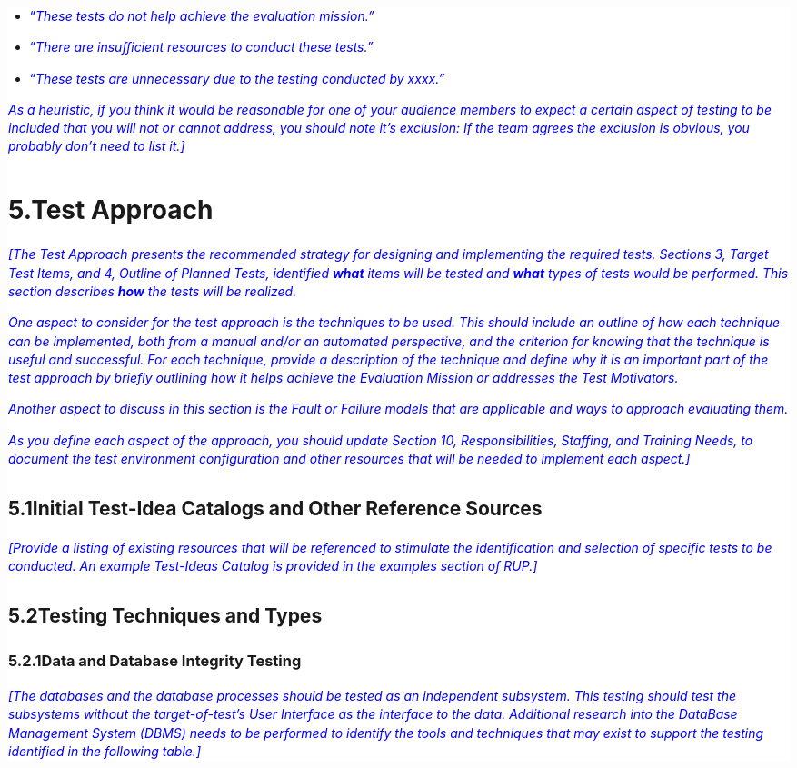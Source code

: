 *   <font color="#0000ff">“_These tests do not help achieve the evaluation mission.”_</font>

*   <font color="#0000ff">“_There are insufficient resources to conduct these tests.”_</font>

*   <font color="#0000ff">“_These tests are unnecessary due to the testing conducted by xxxx.”_</font>

<font color="#0000ff">_As a heuristic, if you think it would be reasonable for one of your audience members to expect a certain aspect of testing to be included that you will not or cannot address, you should note it’s exclusion: If the team agrees the exclusion is obvious, you probably don’t need to list it.]_</font>

# 5.Test Approach

<font color="#0000ff">_[The Test Approach presents the recommended strategy for designing and implementing the required tests. Sections 3, Target Test Items, and 4, Outline of Planned Tests, identified **what** items will be tested and **what** types of tests would be performed. This section describes **how** the tests will be realized._</font>

<font color="#0000ff">_One aspect to consider for the test approach is the techniques to be used. This should include an outline of how each technique can be implemented, both from a manual and/or an automated perspective, and the criterion for knowing that the technique is useful and successful. For each technique, provide a description of the technique and define why it is an important part of the test approach by briefly outlining how it helps achieve the Evaluation Mission or addresses the Test Motivators._</font>

<font color="#0000ff">_Another aspect to discuss in this section is the Fault or Failure models that are applicable and ways to approach evaluating them._</font>

<font color="#0000ff">_As you define each aspect of the approach, you should update Section 10, Responsibilities, Staffing, and Training Needs, to document the test environment configuration and other resources that will be needed to implement each aspect.]_</font>

## 5.1Initial Test-Idea Catalogs and Other Reference Sources

<font color="#0000ff">_[Provide a listing of existing resources that will be referenced to stimulate the identification and selection of specific tests to be conducted. An example Test-Ideas Catalog is provided in the examples section of RUP.]_</font>

## 5.2Testing Techniques and Types

### 5.2.1Data and Database Integrity Testing

<font color="#0000ff">_[The databases and the database processes should be tested as an independent subsystem. This testing should test the subsystems without the target-of-test’s User Interface as the interface to the data. Additional research into the DataBase Management System (DBMS) needs to be performed to identify the tools and techniques that may exist to support the testing identified in the following table.]_</font>

<dl>

<dd>
